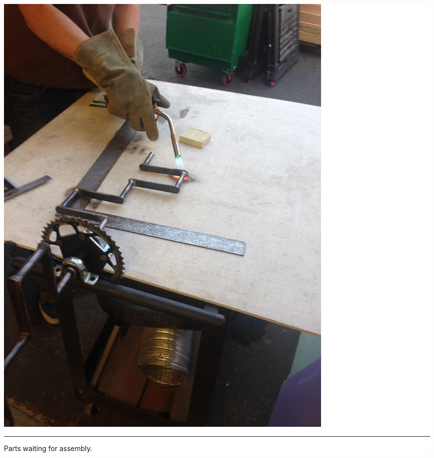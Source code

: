 ![](https://raw.githubusercontent.com/iblaine/iblaine.github.io/master/assets/images/projects/26-crankshaft-more-welding.jpg)

---
Parts waiting for assembly.
